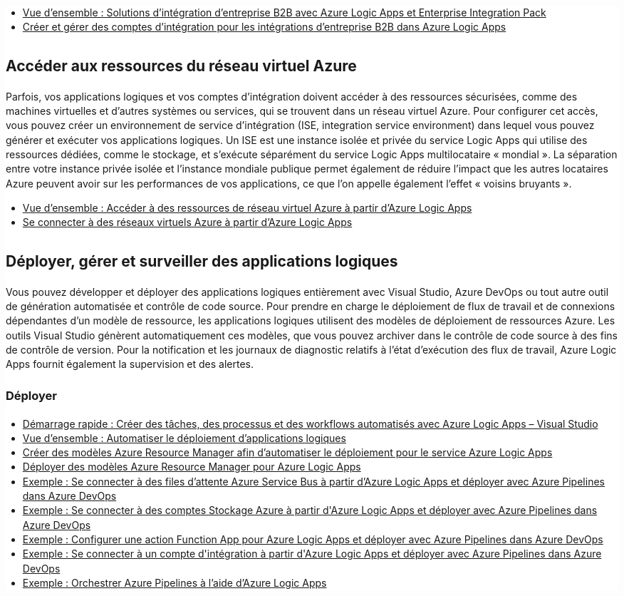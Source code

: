 * [Vue d’ensemble : Solutions d’intégration d’entreprise B2B avec Azure Logic Apps et Enterprise Integration Pack](../logic-apps/logic-apps-enterprise-integration-overview.md)
* [Créer et gérer des comptes d’intégration pour les intégrations d’entreprise B2B dans Azure Logic Apps](../logic-apps/logic-apps-enterprise-integration-create-integration-account.md)

## <a name="access-azure-virtual-network-resources"></a>Accéder aux ressources du réseau virtuel Azure

Parfois, vos applications logiques et vos comptes d’intégration doivent accéder à des ressources sécurisées, comme des machines virtuelles et d’autres systèmes ou services, qui se trouvent dans un réseau virtuel Azure. Pour configurer cet accès, vous pouvez créer un environnement de service d’intégration (ISE, integration service environment) dans lequel vous pouvez générer et exécuter vos applications logiques. Un ISE est une instance isolée et privée du service Logic Apps qui utilise des ressources dédiées, comme le stockage, et s’exécute séparément du service Logic Apps multilocataire « mondial ». La séparation entre votre instance privée isolée et l’instance mondiale publique permet également de réduire l’impact que les autres locataires Azure peuvent avoir sur les performances de vos applications, ce que l’on appelle également l’effet « voisins bruyants ».

* [Vue d’ensemble : Accéder à des ressources de réseau virtuel Azure à partir d’Azure Logic Apps](../logic-apps/connect-virtual-network-vnet-isolated-environment-overview.md)
* [Se connecter à des réseaux virtuels Azure à partir d’Azure Logic Apps](../logic-apps/connect-virtual-network-vnet-isolated-environment.md)

## <a name="deploy-manage-and-monitor-logic-apps"></a>Déployer, gérer et surveiller des applications logiques

Vous pouvez développer et déployer des applications logiques entièrement avec Visual Studio, Azure DevOps ou tout autre outil de génération automatisée et contrôle de code source. Pour prendre en charge le déploiement de flux de travail et de connexions dépendantes d’un modèle de ressource, les applications logiques utilisent des modèles de déploiement de ressources Azure. Les outils Visual Studio génèrent automatiquement ces modèles, que vous pouvez archiver dans le contrôle de code source à des fins de contrôle de version. Pour la notification et les journaux de diagnostic relatifs à l’état d’exécution des flux de travail, Azure Logic Apps fournit également la supervision et des alertes.

### <a name="deploy"></a>Déployer

* [Démarrage rapide : Créer des tâches, des processus et des workflows automatisés avec Azure Logic Apps – Visual Studio](../logic-apps/quickstart-create-logic-apps-with-visual-studio.md)
* [Vue d’ensemble : Automatiser le déploiement d’applications logiques](../logic-apps/logic-apps-azure-resource-manager-templates-overview.md)
* [Créer des modèles Azure Resource Manager afin d’automatiser le déploiement pour le service Azure Logic Apps](../logic-apps/logic-apps-create-azure-resource-manager-templates.md)
* [Déployer des modèles Azure Resource Manager pour Azure Logic Apps](../logic-apps/logic-apps-deploy-azure-resource-manager-templates.md)
* [Exemple : Se connecter à des files d’attente Azure Service Bus à partir d’Azure Logic Apps et déployer avec Azure Pipelines dans Azure DevOps](/samples/azure-samples/azure-logic-apps-deployment-samples/connect-to-azure-service-bus-queues-from-azure-logic-apps-and-deploy-with-azure-devops-pipelines/)
* [Exemple : Se connecter à des comptes Stockage Azure à partir d'Azure Logic Apps et déployer avec Azure Pipelines dans Azure DevOps](/samples/azure-samples/azure-logic-apps-deployment-samples/connect-to-azure-storage-accounts-from-azure-logic-apps-and-deploy-with-azure-devops-pipelines/)
* [Exemple : Configurer une action Function App pour Azure Logic Apps et déployer avec Azure Pipelines dans Azure DevOps](/samples/azure-samples/azure-logic-apps-deployment-samples/set-up-an-azure-function-app-action-for-azure-logic-apps-and-deploy-with-azure-devops-pipelines/)
* [Exemple : Se connecter à un compte d'intégration à partir d'Azure Logic Apps et déployer avec Azure Pipelines dans Azure DevOps](/samples/azure-samples/azure-logic-apps-deployment-samples/connect-to-an-integration-account-from-azure-logic-apps-and-deploy-by-using-azure-devops-pipelines/)
* [Exemple : Orchestrer Azure Pipelines à l’aide d’Azure Logic Apps](/samples/azure-samples/azure-logic-apps-pipeline-orchestration/azure-devops-orchestration-with-logic-apps/)
